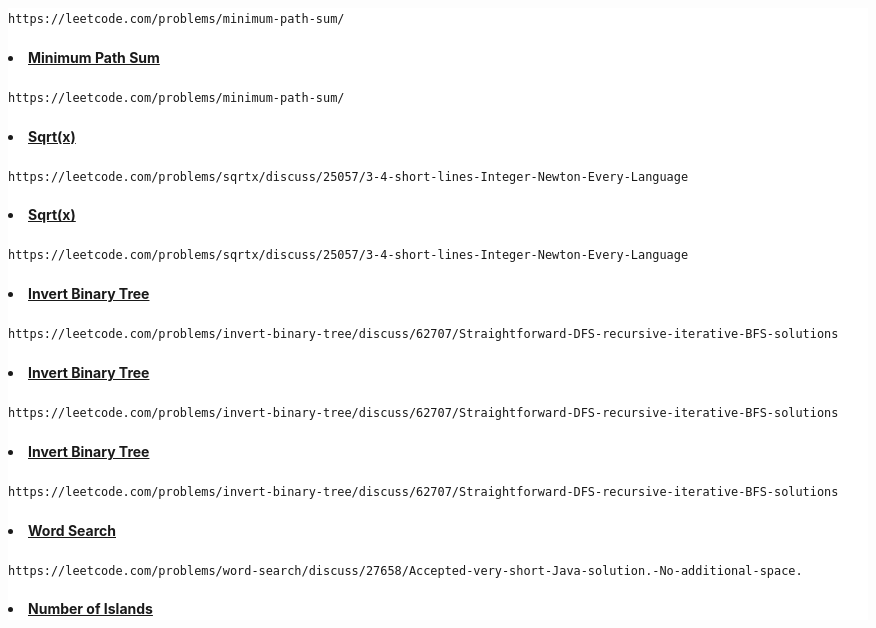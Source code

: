 ```
https://leetcode.com/problems/minimum-path-sum/
```
<h4><li><a href="">
Minimum Path Sum
</a></li></h4>

```
https://leetcode.com/problems/minimum-path-sum/
```
<h4><li><a href="">
Sqrt(x)
</a></li></h4>

```
https://leetcode.com/problems/sqrtx/discuss/25057/3-4-short-lines-Integer-Newton-Every-Language
```
<h4><li><a href="">
Sqrt(x)
</a></li></h4>

```
https://leetcode.com/problems/sqrtx/discuss/25057/3-4-short-lines-Integer-Newton-Every-Language
```
<h4><li><a href="">
Invert Binary Tree
</a></li></h4>

```
https://leetcode.com/problems/invert-binary-tree/discuss/62707/Straightforward-DFS-recursive-iterative-BFS-solutions

```
<h4><li><a href="">
Invert Binary Tree
</a></li></h4>

```
https://leetcode.com/problems/invert-binary-tree/discuss/62707/Straightforward-DFS-recursive-iterative-BFS-solutions
```
<h4><li><a href="">
Invert Binary Tree
</a></li></h4>

```
https://leetcode.com/problems/invert-binary-tree/discuss/62707/Straightforward-DFS-recursive-iterative-BFS-solutions
```
<h4><li><a href="">
Word Search
</a></li></h4>

```
https://leetcode.com/problems/word-search/discuss/27658/Accepted-very-short-Java-solution.-No-additional-space.
```
<h4><li><a href="">
Number of Islands
</a></li></h4>
